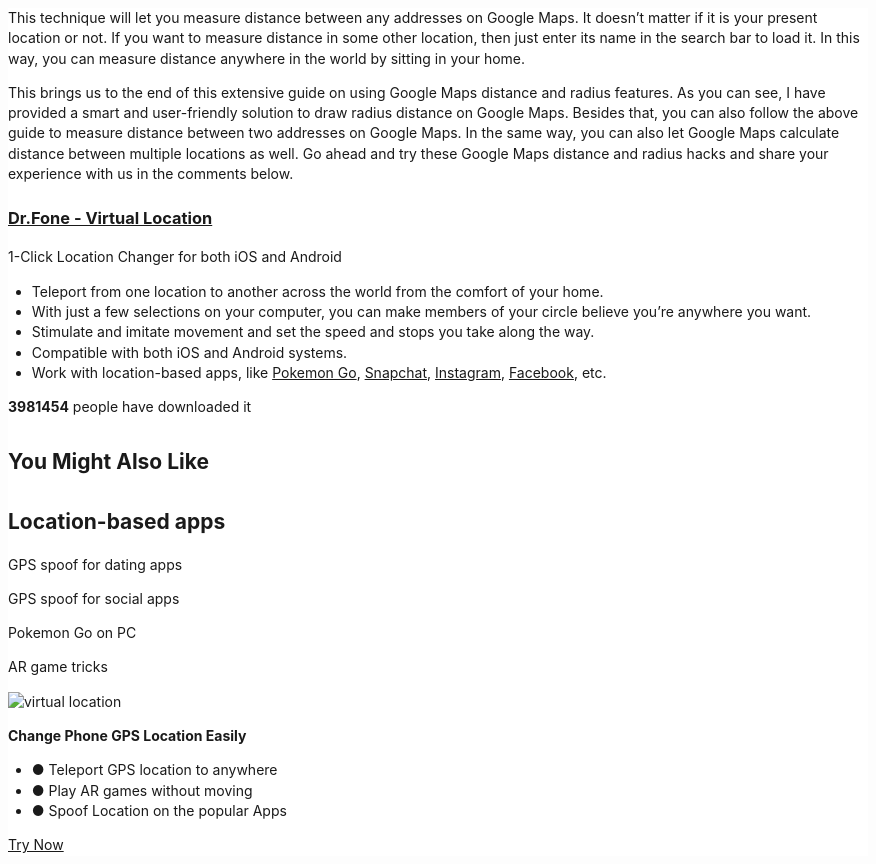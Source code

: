 This technique will let you measure distance between any addresses on Google Maps. It doesn’t matter if it is your present location or not. If you want to measure distance in some other location, then just enter its name in the search bar to load it. In this way, you can measure distance anywhere in the world by sitting in your home.

This brings us to the end of this extensive guide on using Google Maps distance and radius features. As you can see, I have provided a smart and user-friendly solution to draw radius distance on Google Maps. Besides that, you can also follow the above guide to measure distance between two addresses on Google Maps. In the same way, you can also let Google Maps calculate distance between multiple locations as well. Go ahead and try these Google Maps distance and radius hacks and share your experience with us in the comments below.



### [Dr.Fone - Virtual Location](https://tools.techidaily.com/wondershare/drfone/virtual-location-changer/)

1-Click Location Changer for both iOS and Android

- Teleport from one location to another across the world from the comfort of your home.
- With just a few selections on your computer, you can make members of your circle believe you’re anywhere you want.
- Stimulate and imitate movement and set the speed and stops you take along the way.
- Compatible with both iOS and Android systems.
- Work with location-based apps, like [Pokemon Go](https://drfone.wondershare.com/virtual-location/pokemon-go-spoofing-ios.html), [Snapchat](https://drfone.wondershare.com/virtual-location/fake-snapchat-location.html), [Instagram](https://drfone.wondershare.com/virtual-location/how-to-change-region-on-instagram.html), [Facebook](https://drfone.wondershare.com/virtual-location/fake-location-on-facebook.html), etc.

**3981454** people have downloaded it

## You Might Also Like

## Location-based apps

GPS spoof for dating apps

GPS spoof for social apps

Pokemon Go on PC

AR game tricks

![virtual location](https://images.wondershare.com/drfone/article/2023/06/virtual-location-horizontal.png)

**Change Phone GPS Location Easily**

- ● Teleport GPS location to anywhere
- ● Play AR games without moving
- ● Spoof Location on the popular Apps

[Try Now](https://tools.techidaily.com/wondershare/drfone/drfone-toolkit/)


<ins class="adsbygoogle"
     style="display:block"
     data-ad-format="autorelaxed"
     data-ad-client="ca-pub-7571918770474297"
     data-ad-slot="1223367746"></ins>
<ins class="adsbygoogle"
     style="display:block"
     data-ad-client="ca-pub-7571918770474297"
     data-ad-slot="8358498916"
     data-ad-format="auto"
     data-full-width-responsive="true"></ins>
